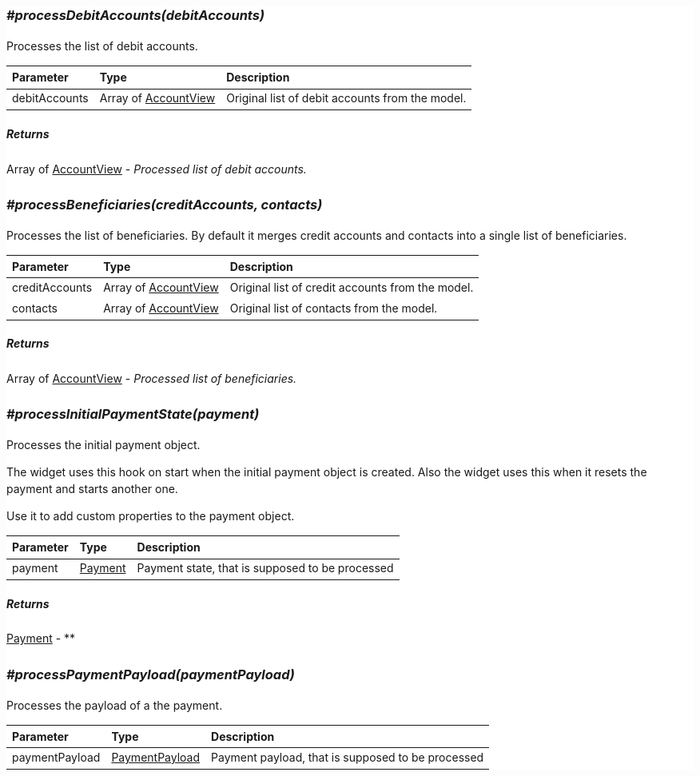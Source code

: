 ### <a name="Hooks_processDebitAccounts"></a>*#processDebitAccounts(debitAccounts)*

Processes the list of debit accounts.

| Parameter | Type | Description |
| :-- | :-- | :-- |
| debitAccounts | Array of [AccountView](#AccountView) | Original list of debit accounts from the model. |

##### Returns

Array of [AccountView](#AccountView) - *Processed list of debit accounts.*

### <a name="Hooks_processBeneficiaries"></a>*#processBeneficiaries(creditAccounts, contacts)*

Processes the list of beneficiaries. By default it merges credit accounts and
contacts into a single list of beneficiaries.

| Parameter | Type | Description |
| :-- | :-- | :-- |
| creditAccounts | Array of [AccountView](#AccountView) | Original list of credit accounts from the model. |
| contacts | Array of [AccountView](#AccountView) | Original list of contacts from the model. |

##### Returns

Array of [AccountView](#AccountView) - *Processed list of beneficiaries.*

### <a name="Hooks_processInitialPaymentState"></a>*#processInitialPaymentState(payment)*

Processes the initial payment object.

The widget uses this hook on start when the initial payment object is created.
Also the widget uses this when it resets the payment and starts another one.

Use it to add custom properties to the payment object.

| Parameter | Type | Description |
| :-- | :-- | :-- |
| payment | [Payment](#Payment) | Payment state, that is supposed to be processed |

##### Returns

[Payment](#Payment) - **

### <a name="Hooks_processPaymentPayload"></a>*#processPaymentPayload(paymentPayload)*

Processes the payload of a the payment.

| Parameter | Type | Description |
| :-- | :-- | :-- |
| paymentPayload | [PaymentPayload](#PaymentPayload) | Payment payload, that is supposed to be processed |
